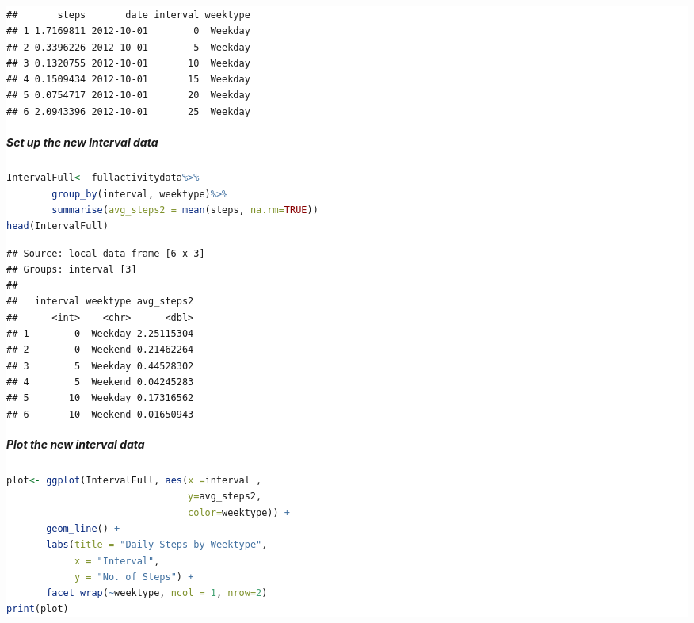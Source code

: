     ##       steps       date interval weektype
    ## 1 1.7169811 2012-10-01        0  Weekday
    ## 2 0.3396226 2012-10-01        5  Weekday
    ## 3 0.1320755 2012-10-01       10  Weekday
    ## 4 0.1509434 2012-10-01       15  Weekday
    ## 5 0.0754717 2012-10-01       20  Weekday
    ## 6 2.0943396 2012-10-01       25  Weekday

##### Set up the new interval data

``` r
IntervalFull<- fullactivitydata%>%
        group_by(interval, weektype)%>%
        summarise(avg_steps2 = mean(steps, na.rm=TRUE))
head(IntervalFull)
```

    ## Source: local data frame [6 x 3]
    ## Groups: interval [3]
    ## 
    ##   interval weektype avg_steps2
    ##      <int>    <chr>      <dbl>
    ## 1        0  Weekday 2.25115304
    ## 2        0  Weekend 0.21462264
    ## 3        5  Weekday 0.44528302
    ## 4        5  Weekend 0.04245283
    ## 5       10  Weekday 0.17316562
    ## 6       10  Weekend 0.01650943

##### Plot the new interval data

``` r
plot<- ggplot(IntervalFull, aes(x =interval ,
                                y=avg_steps2,
                                color=weektype)) +
       geom_line() +
       labs(title = "Daily Steps by Weektype",
            x = "Interval",
            y = "No. of Steps") +
       facet_wrap(~weektype, ncol = 1, nrow=2)
print(plot)
```
